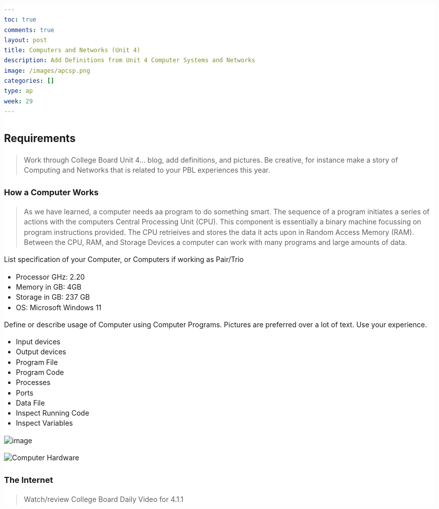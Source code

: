 ```yaml
---
toc: true
comments: true
layout: post
title: Computers and Networks (Unit 4)
description: Add Definitions from Unit 4 Computer Systems and Networks
image: /images/apcsp.png
categories: []
type: ap
week: 29
---
```


## Requirements
> Work through College Board Unit 4... blog, add definitions, and pictures.  Be creative, for instance make a story of Computing and Networks that is related to your PBL experiences this year.


### How a Computer Works
> As we have learned, a computer needs aa program to do something smart.  The sequence of a program initiates a series of actions with the computers Central Processing Unit (CPU). This component is essentially a binary machine focussing on program instructions provided.  The CPU retrieives and stores the data it acts upon in Random Access Memory (RAM). Between the CPU, RAM, and Storage Devices a computer can work with many programs and large amounts of data.



List specification of your Computer, or Computers if working as Pair/Trio
- Processor GHz: 2.20
- Memory in GB: 4GB
- Storage in GB: 237 GB
- OS: Microsoft Windows 11 

Define or describe usage of Computer using Computer Programs. Pictures are preferred over a lot of text.  Use your experience.

- Input devices
- Output devices
- Program File
- Program Code
- Processes
- Ports
- Data File
- Inspect Running Code
- Inspect Variables


![image](https://user-images.githubusercontent.com/111611921/235412829-8794437e-3395-458b-881d-42f464f27dda.png)

![Computer Hardware]({{site.baseurl}}/images/cpu.jpeg)


### The Internet
> Watch/review College Board Daily Video for 4.1.1
